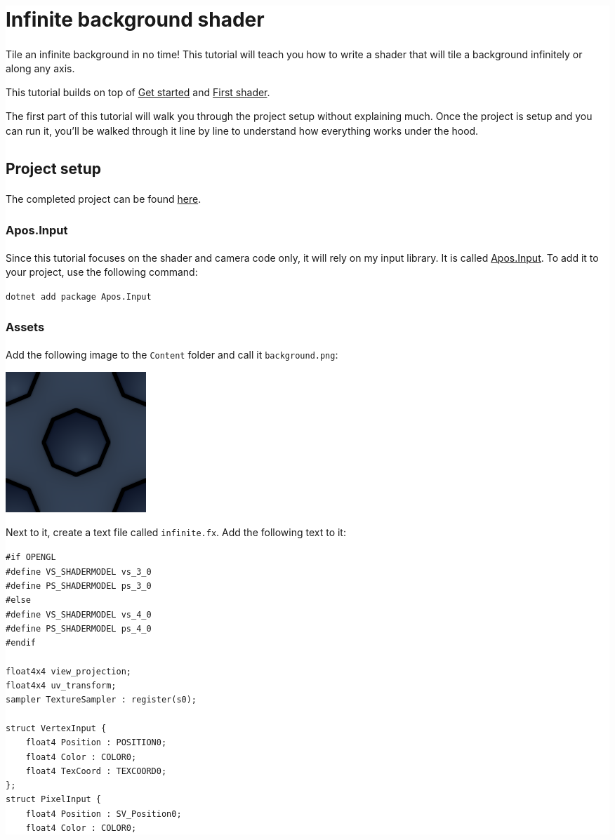 # Infinite background shader
Tile an infinite background in no time! This tutorial will teach you how to write a shader that will tile a background infinitely or along any axis.

This tutorial builds on top of [Get started](../../how-to/get-started.md) and [First shader](../first-shader/README.md).

The first part of this tutorial will walk you through the project setup without explaining much. Once the project is setup and you can run it, you’ll be walked through it line by line to understand how everything works under the hood.

## Project setup

The completed project can be found [here](https://github.com/learn-monogame/infinite-background-shader).

### Apos.Input

Since this tutorial focuses on the shader and camera code only, it will rely on my input library. It is called [Apos.Input](https://apostolique.github.io/Apos.Input/). To add it to your project, use the following command:

```
dotnet add package Apos.Input
```

### Assets

Add the following image to the `Content` folder and call it `background.png`:

![The background image](./background.png)

Next to it, create a text file called `infinite.fx`. Add the following text to it:

```hlsl
#if OPENGL
#define VS_SHADERMODEL vs_3_0
#define PS_SHADERMODEL ps_3_0
#else
#define VS_SHADERMODEL vs_4_0
#define PS_SHADERMODEL ps_4_0
#endif

float4x4 view_projection;
float4x4 uv_transform;
sampler TextureSampler : register(s0);

struct VertexInput {
    float4 Position : POSITION0;
    float4 Color : COLOR0;
    float4 TexCoord : TEXCOORD0;
};
struct PixelInput {
    float4 Position : SV_Position0;
    float4 Color : COLOR0;
```